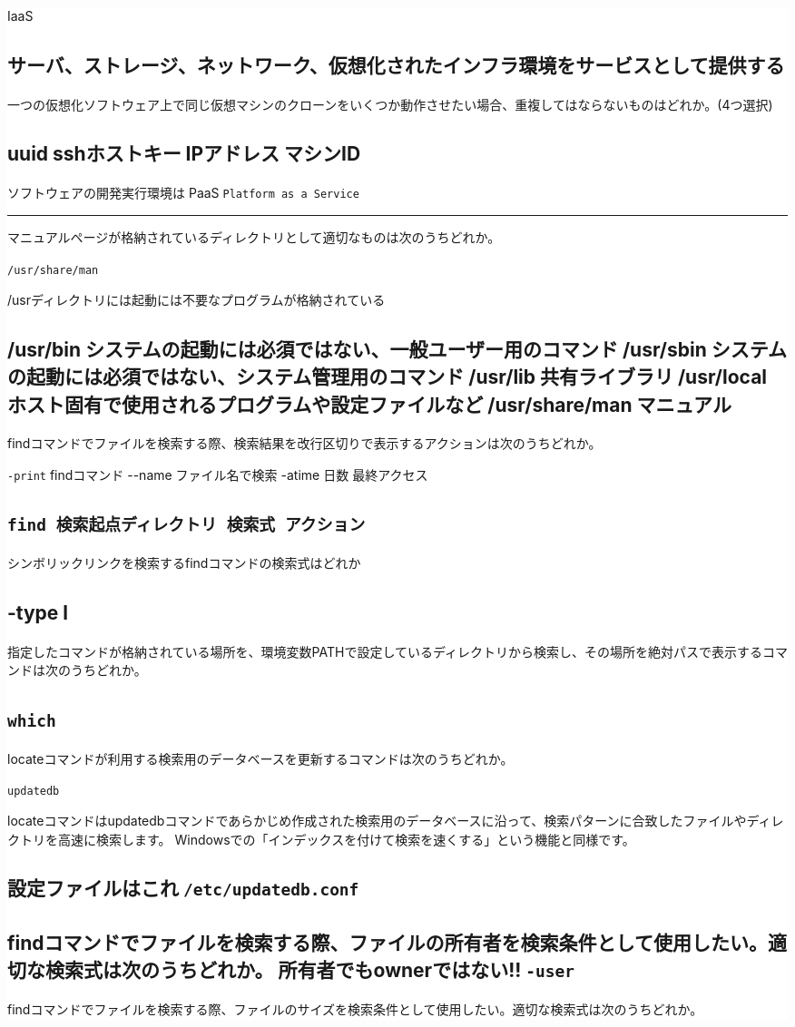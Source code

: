 IaaS

サーバ、ストレージ、ネットワーク、仮想化されたインフラ環境をサービスとして提供する
----------------------------------------------------------------
一つの仮想化ソフトウェア上で同じ仮想マシンのクローンをいくつか動作させたい場合、重複してはならないものはどれか。(4つ選択)


uuid
sshホストキー
IPアドレス
マシンID
----------------------------------------------------------------
ソフトウェアの開発実行環境は
PaaS
`Platform as a Service`

----------------------------------------------------------------
マニュアルページが格納されているディレクトリとして適切なものは次のうちどれか。

`/usr/share/man`

/usrディレクトリには起動には不要なプログラムが格納されている

/usr/bin システムの起動には必須ではない、一般ユーザー用のコマンド
/usr/sbin システムの起動には必須ではない、システム管理用のコマンド
/usr/lib 共有ライブラリ
/usr/local ホスト固有で使用されるプログラムや設定ファイルなど
/usr/share/man マニュアル
----------------------------------------------------------------
findコマンドでファイルを検索する際、検索結果を改行区切りで表示するアクションは次のうちどれか。

`-print`
findコマンド
--name ファイル名で検索
-atime 日数 最終アクセス

`find 検索起点ディレクトリ 検索式 アクション`
----------------------------------------------------------------
シンボリックリンクを検索するfindコマンドの検索式はどれか

-type l
----------------------------------------------------------------
指定したコマンドが格納されている場所を、環境変数PATHで設定しているディレクトリから検索し、その場所を絶対パスで表示するコマンドは次のうちどれか。


`which`
----------------------------------------------------------------
locateコマンドが利用する検索用のデータベースを更新するコマンドは次のうちどれか。

`updatedb`

locateコマンドはupdatedbコマンドであらかじめ作成された検索用のデータベースに沿って、検索パターンに合致したファイルやディレクトリを高速に検索します。
Windowsでの「インデックスを付けて検索を速くする」という機能と同様です。

設定ファイルはこれ
`/etc/updatedb.conf`
----------------------------------------------------------------
findコマンドでファイルを検索する際、ファイルの所有者を検索条件として使用したい。適切な検索式は次のうちどれか。
所有者でもownerではない!!
`-user`
----------------------------------------------------------------
findコマンドでファイルを検索する際、ファイルのサイズを検索条件として使用したい。適切な検索式は次のうちどれか。
